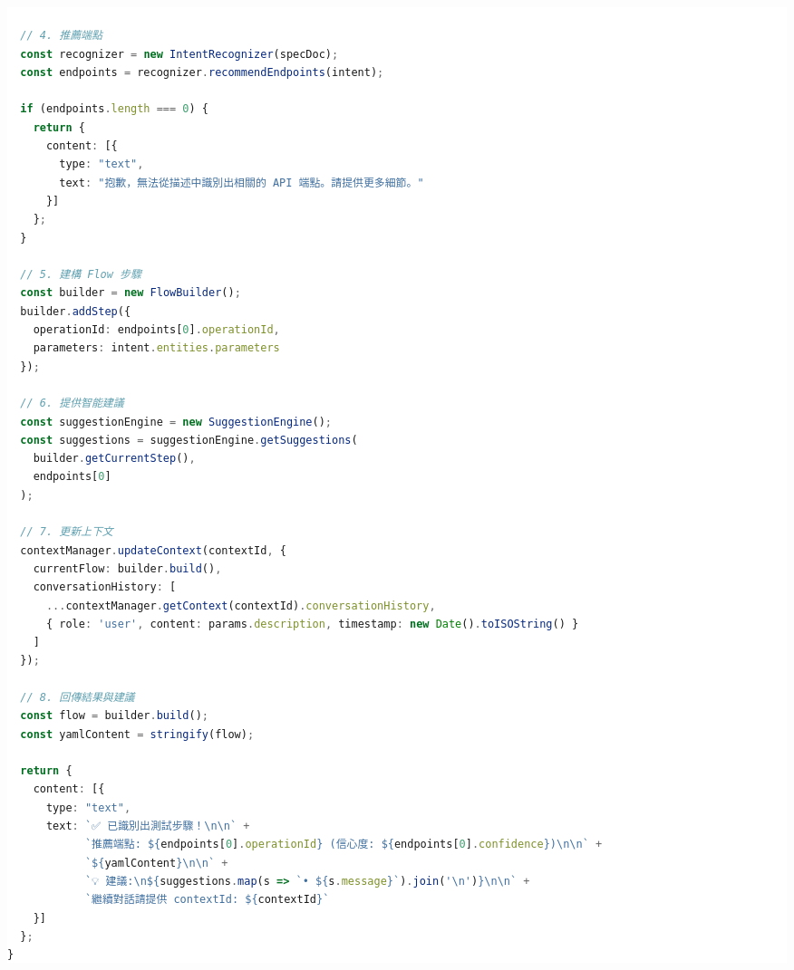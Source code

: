 ```typescript

  // 4. 推薦端點
  const recognizer = new IntentRecognizer(specDoc);
  const endpoints = recognizer.recommendEndpoints(intent);

  if (endpoints.length === 0) {
    return {
      content: [{
        type: "text",
        text: "抱歉，無法從描述中識別出相關的 API 端點。請提供更多細節。"
      }]
    };
  }

  // 5. 建構 Flow 步驟
  const builder = new FlowBuilder();
  builder.addStep({
    operationId: endpoints[0].operationId,
    parameters: intent.entities.parameters
  });

  // 6. 提供智能建議
  const suggestionEngine = new SuggestionEngine();
  const suggestions = suggestionEngine.getSuggestions(
    builder.getCurrentStep(),
    endpoints[0]
  );

  // 7. 更新上下文
  contextManager.updateContext(contextId, {
    currentFlow: builder.build(),
    conversationHistory: [
      ...contextManager.getContext(contextId).conversationHistory,
      { role: 'user', content: params.description, timestamp: new Date().toISOString() }
    ]
  });

  // 8. 回傳結果與建議
  const flow = builder.build();
  const yamlContent = stringify(flow);

  return {
    content: [{
      type: "text",
      text: `✅ 已識別出測試步驟！\n\n` +
            `推薦端點: ${endpoints[0].operationId} (信心度: ${endpoints[0].confidence})\n\n` +
            `${yamlContent}\n\n` +
            `💡 建議:\n${suggestions.map(s => `• ${s.message}`).join('\n')}\n\n` +
            `繼續對話請提供 contextId: ${contextId}`
    }]
  };
}
```
